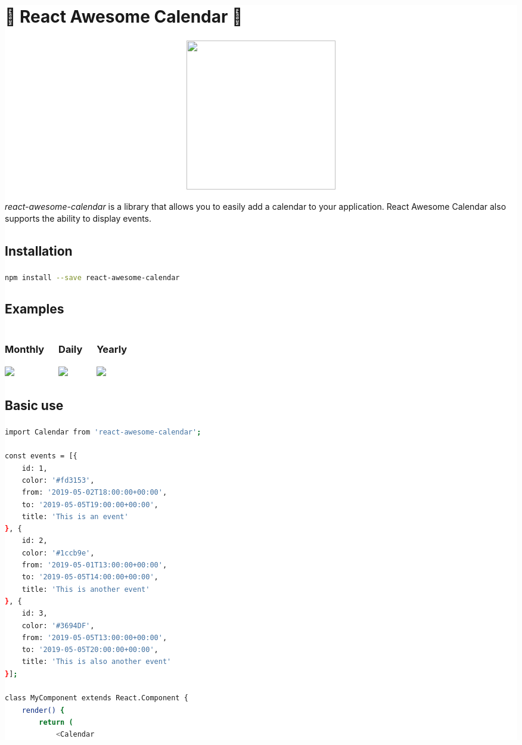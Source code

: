 # 📅 React Awesome Calendar 🌈
<div align="center">
  <a href="https://github.com/mikeham98/react-awesome-calendar">
    <img width="250" height="250" src="https://raw.githubusercontent.com/mikeham98/react-awesome-calendar/master/assets/react-awesome-calendar.svg?sanitize=true">
  </a>
</div>

*react-awesome-calendar* is a library that allows you to easily add a calendar to your application. React Awesome Calendar also supports the ability to display events.

## Installation
```bash
npm install --save react-awesome-calendar
```

## Examples
<div>
<div style="display: inline-block; margin-right: 20px;">
<h3>Monthly</h3>
<img src="https://raw.githubusercontent.com/mikeham98/react-awesome-calendar/develop/assets/monthly.jpg" height="300">
</div>

<div style="display: inline-block; margin-right: 20px;">
<h3>Daily</h3>
<img src="https://raw.githubusercontent.com/mikeham98/react-awesome-calendar/develop/assets/daily.jpg" height="300">
</div>

<div style="display: inline-block; margin-right: 20px;">
<h3>Yearly</h3>
<img src="https://raw.githubusercontent.com/mikeham98/react-awesome-calendar/develop/assets/yearly.jpg" height="300">
</div>

## Basic use
```bash
import Calendar from 'react-awesome-calendar';

const events = [{
    id: 1,
    color: '#fd3153',
    from: '2019-05-02T18:00:00+00:00',
    to: '2019-05-05T19:00:00+00:00',
    title: 'This is an event'
}, {
    id: 2,
    color: '#1ccb9e',
    from: '2019-05-01T13:00:00+00:00',
    to: '2019-05-05T14:00:00+00:00',
    title: 'This is another event'
}, {
    id: 3,
    color: '#3694DF',
    from: '2019-05-05T13:00:00+00:00',
    to: '2019-05-05T20:00:00+00:00',
    title: 'This is also another event'
}];

class MyComponent extends React.Component {
    render() {
        return (
            <Calendar
```
